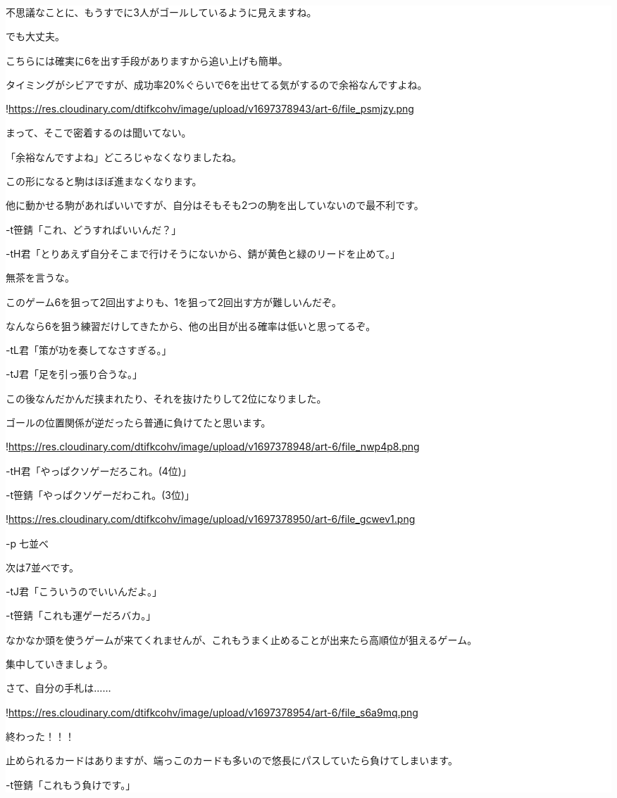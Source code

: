 不思議なことに、もうすでに3人がゴールしているように見えますね。

でも大丈夫。

こちらには確実に6を出す手段がありますから追い上げも簡単。

タイミングがシビアですが、成功率20%ぐらいで6を出せてる気がするので余裕なんですよね。

!https://res.cloudinary.com/dtifkcohv/image/upload/v1697378943/art-6/file_psmjzy.png

まって、そこで密着するのは聞いてない。

「余裕なんですよね」どころじゃなくなりましたね。

この形になると駒はほぼ進まなくなります。

他に動かせる駒があればいいですが、自分はそもそも2つの駒を出していないので最不利です。

-t笹錆「これ、どうすればいいんだ？」

-tH君「とりあえず自分そこまで行けそうにないから、錆が黄色と緑のリードを止めて。」

無茶を言うな。

このゲーム6を狙って2回出すよりも、1を狙って2回出す方が難しいんだぞ。

なんなら6を狙う練習だけしてきたから、他の出目が出る確率は低いと思ってるぞ。

-tL君「策が功を奏してなさすぎる。」

-tJ君「足を引っ張り合うな。」

この後なんだかんだ挟まれたり、それを抜けたりして2位になりました。

ゴールの位置関係が逆だったら普通に負けてたと思います。

!https://res.cloudinary.com/dtifkcohv/image/upload/v1697378948/art-6/file_nwp4p8.png

-tH君「やっぱクソゲーだろこれ。(4位)」

-t笹錆「やっぱクソゲーだわこれ。(3位)」

!https://res.cloudinary.com/dtifkcohv/image/upload/v1697378950/art-6/file_gcwev1.png

-p 七並べ

次は7並べです。

-tJ君「こういうのでいいんだよ。」

-t笹錆「これも運ゲーだろバカ。」

なかなか頭を使うゲームが来てくれませんが、これもうまく止めることが出来たら高順位が狙えるゲーム。

集中していきましょう。

さて、自分の手札は……

!https://res.cloudinary.com/dtifkcohv/image/upload/v1697378954/art-6/file_s6a9mq.png

終わった！！！

止められるカードはありますが、端っこのカードも多いので悠長にパスしていたら負けてしまいます。

-t笹錆「これもう負けです。」
